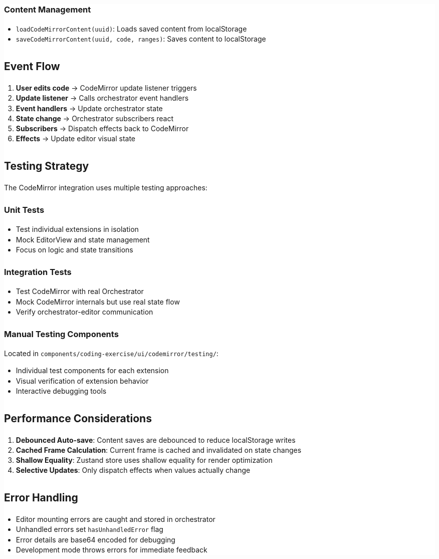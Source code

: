 ### Content Management

- `loadCodeMirrorContent(uuid)`: Loads saved content from localStorage
- `saveCodeMirrorContent(uuid, code, ranges)`: Saves content to localStorage

## Event Flow

1. **User edits code** → CodeMirror update listener triggers
2. **Update listener** → Calls orchestrator event handlers
3. **Event handlers** → Update orchestrator state
4. **State change** → Orchestrator subscribers react
5. **Subscribers** → Dispatch effects back to CodeMirror
6. **Effects** → Update editor visual state

## Testing Strategy

The CodeMirror integration uses multiple testing approaches:

### Unit Tests

- Test individual extensions in isolation
- Mock EditorView and state management
- Focus on logic and state transitions

### Integration Tests

- Test CodeMirror with real Orchestrator
- Mock CodeMirror internals but use real state flow
- Verify orchestrator-editor communication

### Manual Testing Components

Located in `components/coding-exercise/ui/codemirror/testing/`:

- Individual test components for each extension
- Visual verification of extension behavior
- Interactive debugging tools

## Performance Considerations

1. **Debounced Auto-save**: Content saves are debounced to reduce localStorage writes
2. **Cached Frame Calculation**: Current frame is cached and invalidated on state changes
3. **Shallow Equality**: Zustand store uses shallow equality for render optimization
4. **Selective Updates**: Only dispatch effects when values actually change

## Error Handling

- Editor mounting errors are caught and stored in orchestrator
- Unhandled errors set `hasUnhandledError` flag
- Error details are base64 encoded for debugging
- Development mode throws errors for immediate feedback
